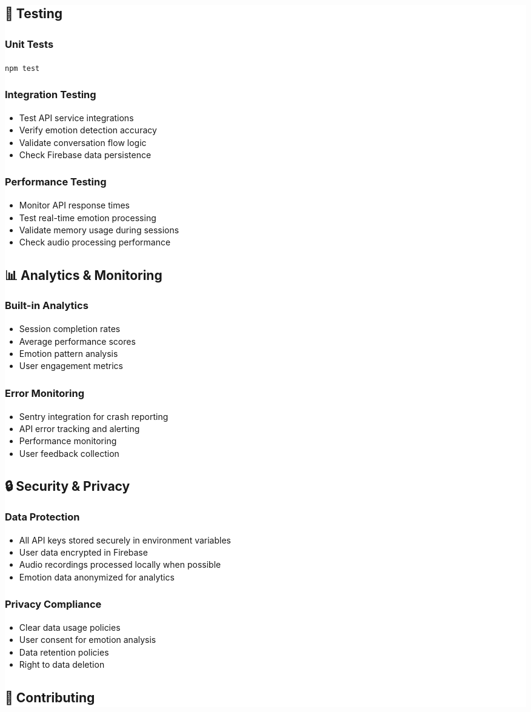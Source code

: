 ## 🧪 Testing

### Unit Tests
```bash
npm test
```

### Integration Testing
- Test API service integrations
- Verify emotion detection accuracy
- Validate conversation flow logic
- Check Firebase data persistence

### Performance Testing
- Monitor API response times
- Test real-time emotion processing
- Validate memory usage during sessions
- Check audio processing performance

## 📊 Analytics & Monitoring

### Built-in Analytics
- Session completion rates
- Average performance scores
- Emotion pattern analysis
- User engagement metrics

### Error Monitoring
- Sentry integration for crash reporting
- API error tracking and alerting
- Performance monitoring
- User feedback collection

## 🔒 Security & Privacy

### Data Protection
- All API keys stored securely in environment variables
- User data encrypted in Firebase
- Audio recordings processed locally when possible
- Emotion data anonymized for analytics

### Privacy Compliance
- Clear data usage policies
- User consent for emotion analysis
- Data retention policies
- Right to data deletion

## 🤝 Contributing
